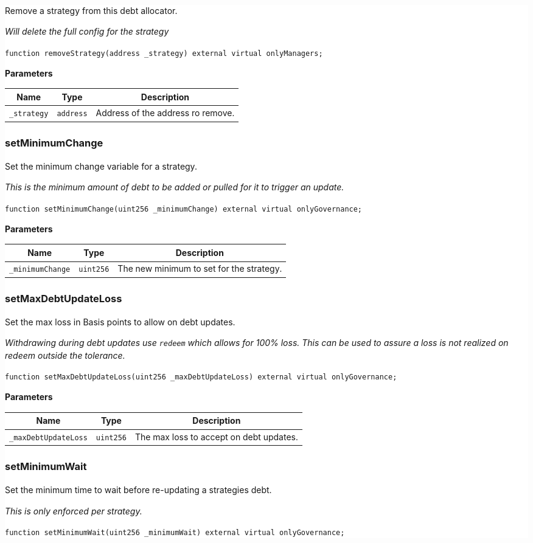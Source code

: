 Remove a strategy from this debt allocator.

*Will delete the full config for the strategy*

```solidity
function removeStrategy(address _strategy) external virtual onlyManagers;
```

**Parameters**

|Name|Type|Description|
|----|----|-----------|
|`_strategy`|`address`|Address of the address ro remove.|

### setMinimumChange

Set the minimum change variable for a strategy.

*This is the minimum amount of debt to be
added or pulled for it to trigger an update.*

```solidity
function setMinimumChange(uint256 _minimumChange) external virtual onlyGovernance;
```

**Parameters**

|Name|Type|Description|
|----|----|-----------|
|`_minimumChange`|`uint256`|The new minimum to set for the strategy.|

### setMaxDebtUpdateLoss

Set the max loss in Basis points to allow on debt updates.

*Withdrawing during debt updates use `redeem` which allows for 100% loss.
This can be used to assure a loss is not realized on redeem outside the tolerance.*

```solidity
function setMaxDebtUpdateLoss(uint256 _maxDebtUpdateLoss) external virtual onlyGovernance;
```

**Parameters**

|Name|Type|Description|
|----|----|-----------|
|`_maxDebtUpdateLoss`|`uint256`|The max loss to accept on debt updates.|

### setMinimumWait

Set the minimum time to wait before re-updating a strategies debt.

*This is only enforced per strategy.*

```solidity
function setMinimumWait(uint256 _minimumWait) external virtual onlyGovernance;
```
